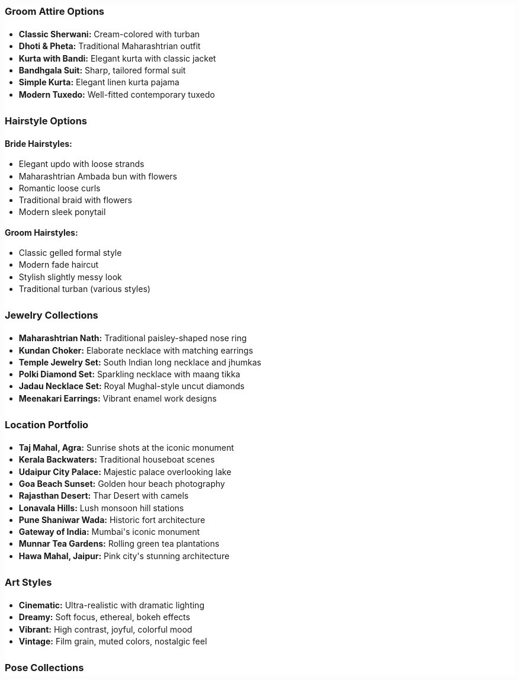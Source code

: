 ### Groom Attire Options
- **Classic Sherwani:** Cream-colored with turban
- **Dhoti & Pheta:** Traditional Maharashtrian outfit
- **Kurta with Bandi:** Elegant kurta with classic jacket
- **Bandhgala Suit:** Sharp, tailored formal suit
- **Simple Kurta:** Elegant linen kurta pajama
- **Modern Tuxedo:** Well-fitted contemporary tuxedo

### Hairstyle Options

**Bride Hairstyles:**
- Elegant updo with loose strands
- Maharashtrian Ambada bun with flowers
- Romantic loose curls
- Traditional braid with flowers
- Modern sleek ponytail

**Groom Hairstyles:**
- Classic gelled formal style
- Modern fade haircut
- Stylish slightly messy look
- Traditional turban (various styles)

### Jewelry Collections
- **Maharashtrian Nath:** Traditional paisley-shaped nose ring
- **Kundan Choker:** Elaborate necklace with matching earrings
- **Temple Jewelry Set:** South Indian long necklace and jhumkas
- **Polki Diamond Set:** Sparkling necklace with maang tikka
- **Jadau Necklace Set:** Royal Mughal-style uncut diamonds
- **Meenakari Earrings:** Vibrant enamel work designs

### Location Portfolio
- **Taj Mahal, Agra:** Sunrise shots at the iconic monument
- **Kerala Backwaters:** Traditional houseboat scenes
- **Udaipur City Palace:** Majestic palace overlooking lake
- **Goa Beach Sunset:** Golden hour beach photography
- **Rajasthan Desert:** Thar Desert with camels
- **Lonavala Hills:** Lush monsoon hill stations
- **Pune Shaniwar Wada:** Historic fort architecture
- **Gateway of India:** Mumbai's iconic monument
- **Munnar Tea Gardens:** Rolling green tea plantations
- **Hawa Mahal, Jaipur:** Pink city's stunning architecture

### Art Styles
- **Cinematic:** Ultra-realistic with dramatic lighting
- **Dreamy:** Soft focus, ethereal, bokeh effects
- **Vibrant:** High contrast, joyful, colorful mood
- **Vintage:** Film grain, muted colors, nostalgic feel

### Pose Collections
